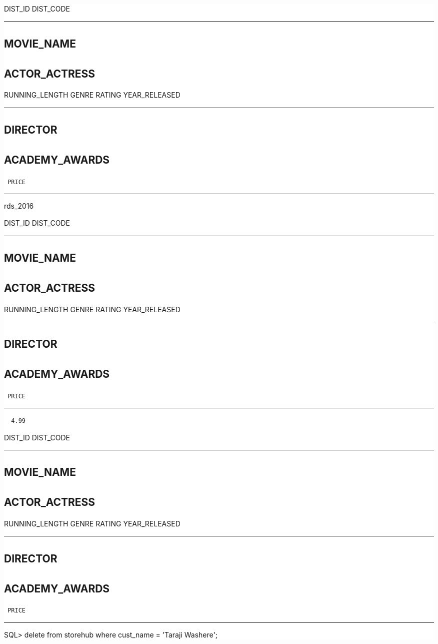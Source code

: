    DIST_ID DIST_CODE                                                            
---------- --------------------                                                 
MOVIE_NAME                                                                      
------------------------------------------------------------                    
ACTOR_ACTRESS                                                                   
--------------------------------------------------------------------------------
RUNNING_LENGTH GENRE                          RATING YEAR_RELEASED              
-------------- ------------------------------ ------ -------------              
DIRECTOR                                                                        
--------------------------------------------------------------------------------
ACADEMY_AWARDS                                                                  
--------------------------------------------------------------------------------
     PRICE                                                                      
----------                                                                      
rds_2016                                                                        

   DIST_ID DIST_CODE                                                            
---------- --------------------                                                 
MOVIE_NAME                                                                      
------------------------------------------------------------                    
ACTOR_ACTRESS                                                                   
--------------------------------------------------------------------------------
RUNNING_LENGTH GENRE                          RATING YEAR_RELEASED              
-------------- ------------------------------ ------ -------------              
DIRECTOR                                                                        
--------------------------------------------------------------------------------
ACADEMY_AWARDS                                                                  
--------------------------------------------------------------------------------
     PRICE                                                                      
----------                                                                      
      4.99                                                                      

   DIST_ID DIST_CODE                                                            
---------- --------------------                                                 
MOVIE_NAME                                                                      
------------------------------------------------------------                    
ACTOR_ACTRESS                                                                   
--------------------------------------------------------------------------------
RUNNING_LENGTH GENRE                          RATING YEAR_RELEASED              
-------------- ------------------------------ ------ -------------              
DIRECTOR                                                                        
--------------------------------------------------------------------------------
ACADEMY_AWARDS                                                                  
--------------------------------------------------------------------------------
     PRICE                                                                      
----------                                                                      
                                                                                

SQL> delete from storehub where cust_name = 'Taraji Washere';

